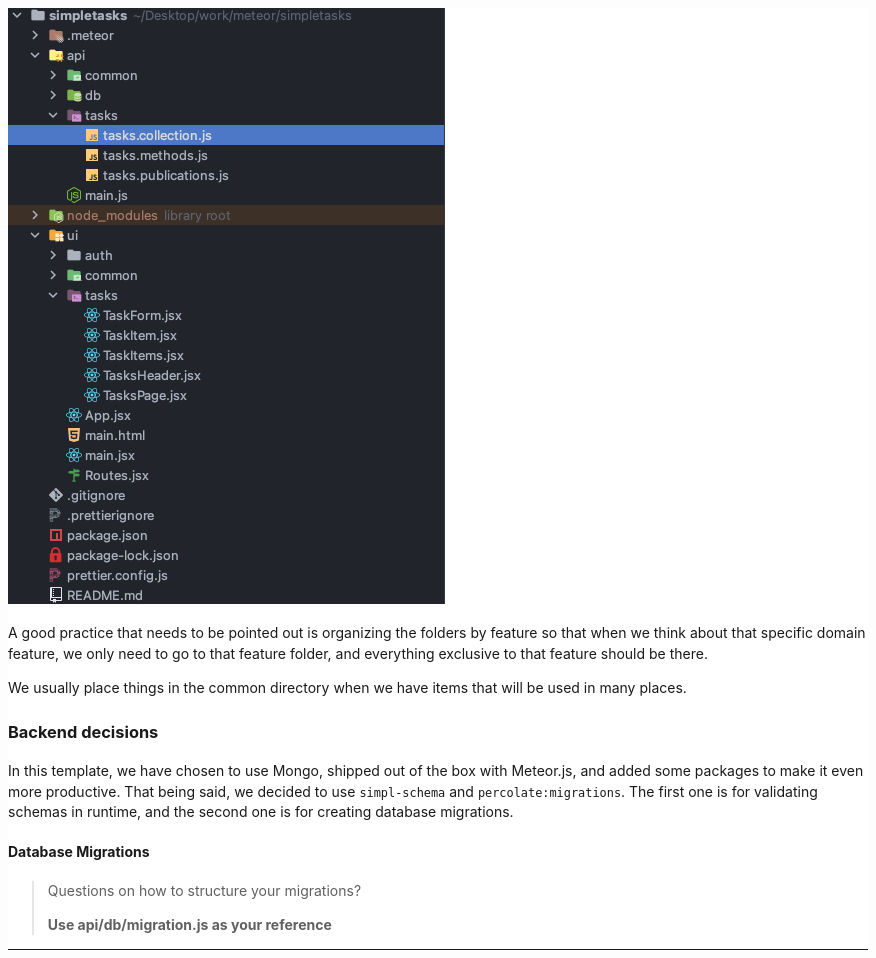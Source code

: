 ![Project structure](README-Assets/project_structure.png)

A good practice that needs to be pointed out is organizing the folders by feature so that when we think about that specific domain feature, we only need to go to that feature folder, and everything exclusive to that feature should be there.

We usually place things in the common directory when we have items that will be used in many places.

### Backend decisions

In this template, we have chosen to use Mongo, shipped out of the box with Meteor.js, and added some packages to make it even more productive. That being said, we decided to use `simpl-schema` and `percolate:migrations`. The first one is for validating schemas in runtime, and the second one is for creating database migrations.

#### Database Migrations

> Questions on how to structure your migrations?
>
> **Use api/db/migration.js as your reference**

* * *
